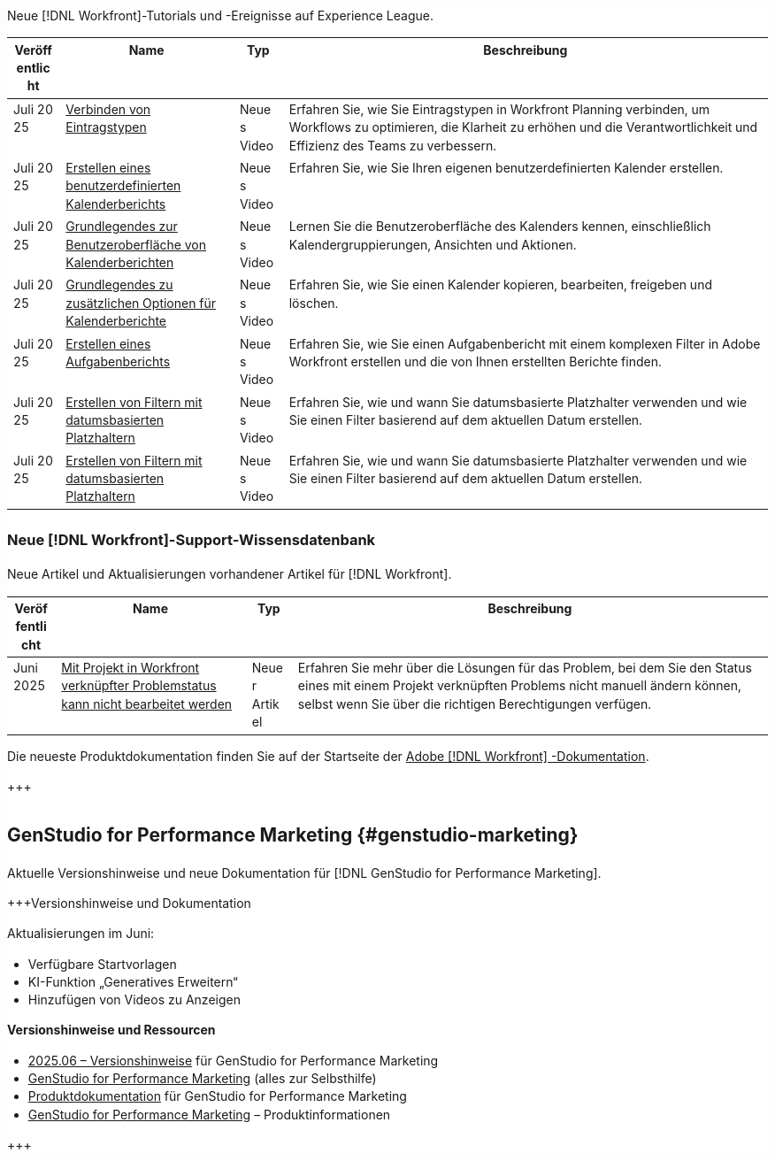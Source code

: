 Neue [!DNL Workfront]-Tutorials und -Ereignisse auf Experience League.

| Veröffentlicht | Name | Typ | Beschreibung |
| -----------| ---------- | ---------- | ---------- |
| Juli 2025 | [Verbinden von Eintragstypen](https://experienceleague.adobe.com/de/docs/workfront-learn/tutorials-workfront/workfront-planning/connect-record-types) | Neues Video | Erfahren Sie, wie Sie Eintragstypen in Workfront Planning verbinden, um Workflows zu optimieren, die Klarheit zu erhöhen und die Verantwortlichkeit und Effizienz des Teams zu verbessern. |
| Juli 2025 | [Erstellen eines benutzerdefinierten Kalenderberichts](https://experienceleague.adobe.com/de/docs/workfront-learn/tutorials-workfront/reporting/calendar-reports/creating-custom-calendars) | Neues Video | Erfahren Sie, wie Sie Ihren eigenen benutzerdefinierten Kalender erstellen. |
| Juli 2025 | [Grundlegendes zur Benutzeroberfläche von Kalenderberichten](https://experienceleague.adobe.com/de/docs/workfront-learn/tutorials-workfront/reporting/calendar-reports/tour-of-the-interface) | Neues Video | Lernen Sie die Benutzeroberfläche des Kalenders kennen, einschließlich Kalendergruppierungen, Ansichten und Aktionen. |
| Juli 2025 | [Grundlegendes zu zusätzlichen Optionen für Kalenderberichte](https://experienceleague.adobe.com/de/docs/workfront-learn/tutorials-workfront/reporting/calendar-reports/additional-calendar-options) | Neues Video | Erfahren Sie, wie Sie einen Kalender kopieren, bearbeiten, freigeben und löschen. |
| Juli 2025 | [Erstellen eines Aufgabenberichts](https://experienceleague.adobe.com/de/docs/workfront-learn/tutorials-workfront/reporting/basic-reporting/create-a-task-report) | Neues Video | Erfahren Sie, wie Sie einen Aufgabenbericht mit einem komplexen Filter in Adobe Workfront erstellen und die von Ihnen erstellten Berichte finden.  |
| Juli 2025 | [Erstellen von Filtern mit datumsbasierten Platzhaltern](https://experienceleague.adobe.com/de/docs/workfront-learn/tutorials-workfront/reporting/intermediate-reporting/create-filters-with-date-based-wildcards) | Neues Video | Erfahren Sie, wie und wann Sie datumsbasierte Platzhalter verwenden und wie Sie einen Filter basierend auf dem aktuellen Datum erstellen. |
| Juli 2025 | [Erstellen von Filtern mit datumsbasierten Platzhaltern](https://experienceleague.adobe.com/de/docs/workfront-learn/tutorials-workfront/reporting/intermediate-reporting/create-filters-with-date-based-wildcards) | Neues Video | Erfahren Sie, wie und wann Sie datumsbasierte Platzhalter verwenden und wie Sie einen Filter basierend auf dem aktuellen Datum erstellen. |

### Neue [!DNL Workfront]-Support-Wissensdatenbank

Neue Artikel und Aktualisierungen vorhandener Artikel für [!DNL Workfront].

| Veröffentlicht | Name | Typ | Beschreibung |
| -----------| ---------- | ---------- | ---------- |
| Juni 2025 | [Mit Projekt in Workfront verknüpfter Problemstatus kann nicht bearbeitet werden](https://experienceleague.adobe.com/de/docs/experience-cloud-kcs/kbarticles/ka-26961) | Neuer Artikel | Erfahren Sie mehr über die Lösungen für das Problem, bei dem Sie den Status eines mit einem Projekt verknüpften Problems nicht manuell ändern können, selbst wenn Sie über die richtigen Berechtigungen verfügen. |

Die neueste Produktdokumentation finden Sie auf der Startseite der [Adobe [!DNL Workfront] -Dokumentation](https://experienceleague.adobe.com/de/docs/workfront/using/home).

+++

## GenStudio for Performance Marketing {#genstudio-marketing}

Aktuelle Versionshinweise und neue Dokumentation für [!DNL GenStudio for Performance Marketing].

+++Versionshinweise und Dokumentation

Aktualisierungen im Juni:

* Verfügbare Startvorlagen
* KI-Funktion „Generatives Erweitern“
* Hinzufügen von Videos zu Anzeigen

**Versionshinweise und Ressourcen**

* [2025.06 – Versionshinweise](https://experienceleague.adobe.com/de/docs/genstudio-for-performance-marketing/user-guide/release-notes#latest) für GenStudio for Performance Marketing
* [GenStudio for Performance Marketing](https://experienceleague.adobe.com/de/browse/genstudio-for-performance-marketing) (alles zur Selbsthilfe)
* [Produktdokumentation](https://experienceleague.adobe.com/de/docs/genstudio-for-performance-marketing/user-guide/home) für GenStudio for Performance Marketing
* [GenStudio for Performance Marketing](https://business.adobe.com/de/products/genstudio-for-performance-marketing.html) – Produktinformationen

+++
